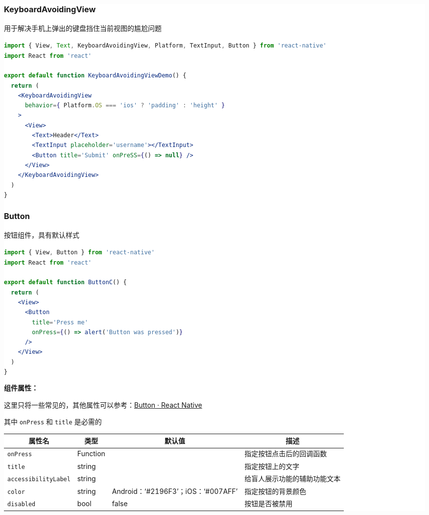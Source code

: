 ```jsx
```

### KeyboardAvoidingView

用于解决手机上弹出的键盘挡住当前视图的尴尬问题

```jsx
import { View, Text, KeyboardAvoidingView, Platform, TextInput, Button } from 'react-native'
import React from 'react'

export default function KeyboardAvoidingViewDemo() {
  return (
    <KeyboardAvoidingView
      behavior={ Platform.OS === 'ios' ? 'padding' : 'height' }
    >
      <View>
        <Text>Header</Text>
        <TextInput placeholder='username'></TextInput>
        <Button title='Submit' onPreSS={() => null} />
      </View>
    </KeyboardAvoidingView>
  )
}
```

### Button

按钮组件，具有默认样式

```jsx
import { View, Button } from 'react-native'
import React from 'react'

export default function ButtonC() {
  return (
    <View>
      <Button
        title='Press me'
        onPress={() => alert('Button was pressed')}
      />
    </View>
  )
}
```

**组件属性：**

这里只将一些常见的，其他属性可以参考：[Button · React Native](https://reactnative.dev/docs/button)

其中 `onPress` 和 `title` 是必需的

| 属性名               | 类型     | 默认值                             | 描述                         |
| -------------------- | -------- | ---------------------------------- | ---------------------------- |
| `onPress`            | Function |                                    | 指定按钮点击后的回调函数     |
| `title`              | string   |                                    | 指定按钮上的文字             |
| `accessibilityLabel` | string   |                                    | 给盲人展示功能的辅助功能文本 |
| `color`              | string   | Android：‘#2196F3’；iOS：‘#007AFF’ | 指定按钮的背景颜色           |
| `disabled`           | bool     | false                              | 按钮是否被禁用               |
